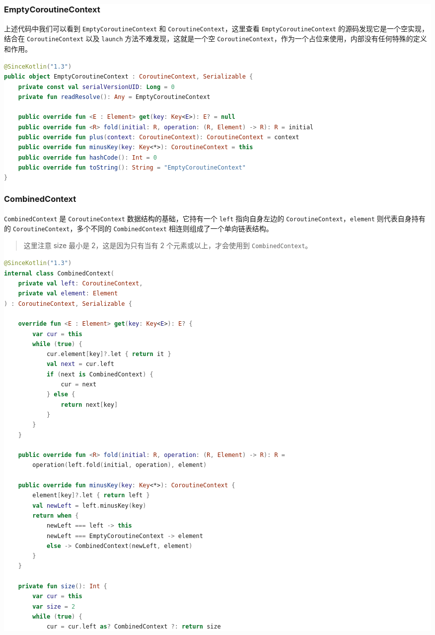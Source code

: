 ### EmptyCoroutineContext

上述代码中我们可以看到 `EmptyCoroutineContext` 和 `CoroutineContext`，这里查看 `EmptyCoroutineContext` 的源码发现它是一个空实现，结合在 `CoroutineContext` 以及 `launch` 方法不难发现，这就是一个空 `CoroutineContext`，作为一个占位来使用，内部没有任何特殊的定义和作用。

```kotlin
@SinceKotlin("1.3")
public object EmptyCoroutineContext : CoroutineContext, Serializable {
    private const val serialVersionUID: Long = 0
    private fun readResolve(): Any = EmptyCoroutineContext

    public override fun <E : Element> get(key: Key<E>): E? = null
    public override fun <R> fold(initial: R, operation: (R, Element) -> R): R = initial
    public override fun plus(context: CoroutineContext): CoroutineContext = context
    public override fun minusKey(key: Key<*>): CoroutineContext = this
    public override fun hashCode(): Int = 0
    public override fun toString(): String = "EmptyCoroutineContext"
}
```

### CombinedContext

`CombinedContext` 是 `CoroutineContext` 数据结构的基础，它持有一个 `left` 指向自身左边的 `CoroutineContext`，`element` 则代表自身持有的 `CoroutineContext`，多个不同的 `CombinedContext` 相连则组成了一个单向链表结构。

> 这里注意 size 最小是 2，这是因为只有当有 2 个元素或以上，才会使用到 `CombinedContext`。

```kotlin
@SinceKotlin("1.3")
internal class CombinedContext(
    private val left: CoroutineContext,
    private val element: Element
) : CoroutineContext, Serializable {

    override fun <E : Element> get(key: Key<E>): E? {
        var cur = this
        while (true) {
            cur.element[key]?.let { return it }
            val next = cur.left
            if (next is CombinedContext) {
                cur = next
            } else {
                return next[key]
            }
        }
    }

    public override fun <R> fold(initial: R, operation: (R, Element) -> R): R =
        operation(left.fold(initial, operation), element)

    public override fun minusKey(key: Key<*>): CoroutineContext {
        element[key]?.let { return left }
        val newLeft = left.minusKey(key)
        return when {
            newLeft === left -> this
            newLeft === EmptyCoroutineContext -> element
            else -> CombinedContext(newLeft, element)
        }
    }

    private fun size(): Int {
        var cur = this
        var size = 2
        while (true) {
            cur = cur.left as? CombinedContext ?: return size
```